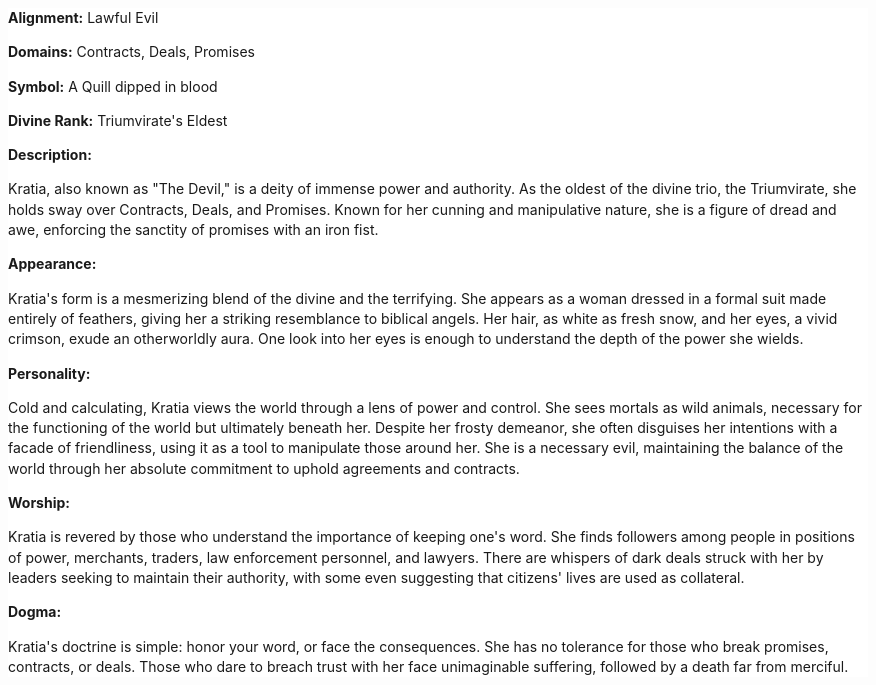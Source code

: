 **Alignment:** Lawful Evil



**Domains:** Contracts, Deals, Promises



**Symbol:** A Quill dipped in blood



**Divine Rank:** Triumvirate's Eldest



**Description:**



Kratia, also known as "The Devil," is a deity of immense power and authority. As the oldest of the divine trio, the Triumvirate, she holds sway over Contracts, Deals, and Promises. Known for her cunning and manipulative nature, she is a figure of dread and awe, enforcing the sanctity of promises with an iron fist. 



**Appearance:** 



Kratia's form is a mesmerizing blend of the divine and the terrifying. She appears as a woman dressed in a formal suit made entirely of feathers, giving her a striking resemblance to biblical angels. Her hair, as white as fresh snow, and her eyes, a vivid crimson, exude an otherworldly aura. One look into her eyes is enough to understand the depth of the power she wields.



**Personality:**



Cold and calculating, Kratia views the world through a lens of power and control. She sees mortals as wild animals, necessary for the functioning of the world but ultimately beneath her. Despite her frosty demeanor, she often disguises her intentions with a facade of friendliness, using it as a tool to manipulate those around her. She is a necessary evil, maintaining the balance of the world through her absolute commitment to uphold agreements and contracts.



**Worship:**



Kratia is revered by those who understand the importance of keeping one's word. She finds followers among people in positions of power, merchants, traders, law enforcement personnel, and lawyers. There are whispers of dark deals struck with her by leaders seeking to maintain their authority, with some even suggesting that citizens' lives are used as collateral. 



**Dogma:**



Kratia's doctrine is simple: honor your word, or face the consequences. She has no tolerance for those who break promises, contracts, or deals. Those who dare to breach trust with her face unimaginable suffering, followed by a death far from merciful.
